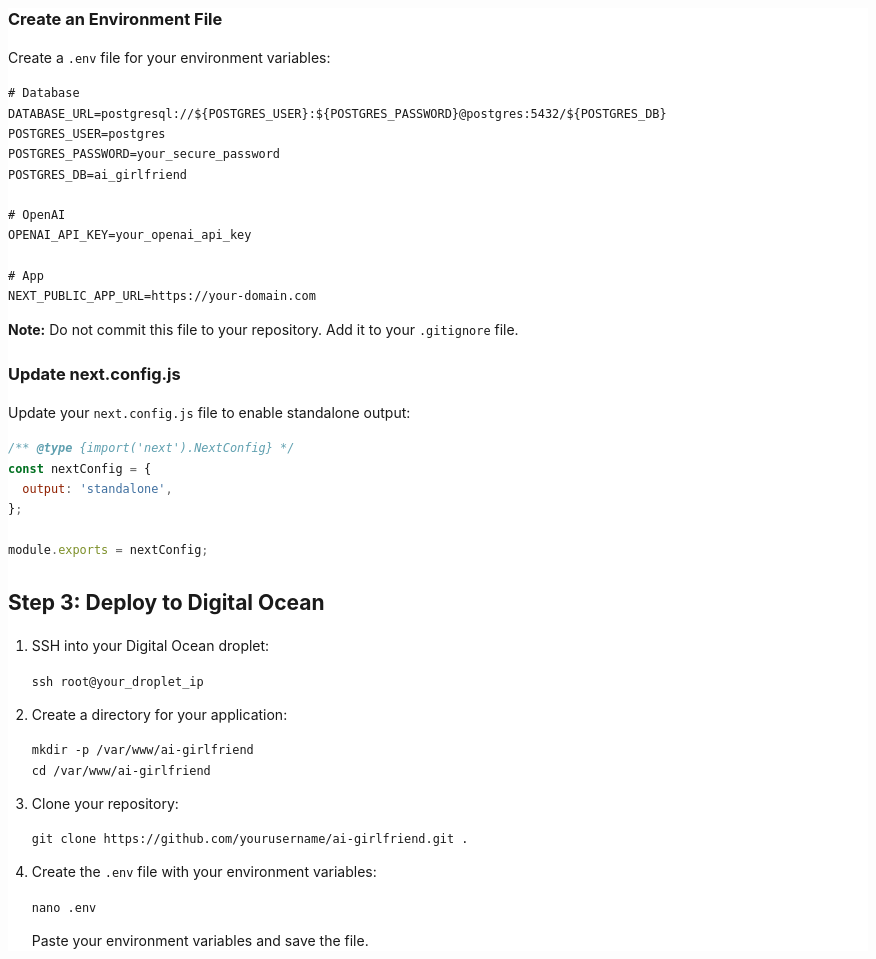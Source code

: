 ### Create an Environment File

Create a `.env` file for your environment variables:

```
# Database
DATABASE_URL=postgresql://${POSTGRES_USER}:${POSTGRES_PASSWORD}@postgres:5432/${POSTGRES_DB}
POSTGRES_USER=postgres
POSTGRES_PASSWORD=your_secure_password
POSTGRES_DB=ai_girlfriend

# OpenAI
OPENAI_API_KEY=your_openai_api_key

# App
NEXT_PUBLIC_APP_URL=https://your-domain.com
```

**Note:** Do not commit this file to your repository. Add it to your `.gitignore` file.

### Update next.config.js

Update your `next.config.js` file to enable standalone output:

```javascript
/** @type {import('next').NextConfig} */
const nextConfig = {
  output: 'standalone',
};

module.exports = nextConfig;
```

## Step 3: Deploy to Digital Ocean

1. SSH into your Digital Ocean droplet:
   ```
   ssh root@your_droplet_ip
   ```

2. Create a directory for your application:
   ```
   mkdir -p /var/www/ai-girlfriend
   cd /var/www/ai-girlfriend
   ```

3. Clone your repository:
   ```
   git clone https://github.com/yourusername/ai-girlfriend.git .
   ```

4. Create the `.env` file with your environment variables:
   ```
   nano .env
   ```
   Paste your environment variables and save the file.
